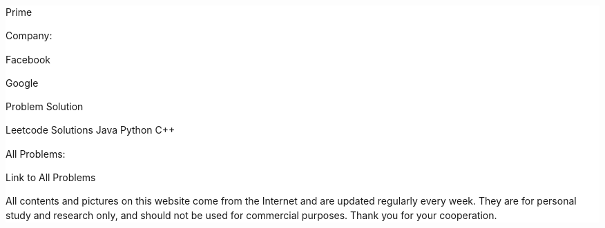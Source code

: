 Prime

Company:

Facebook

Google

Problem Solution

Leetcode Solutions Java Python C++

All Problems:

Link to All Problems

All contents and pictures on this website come from the Internet and are updated regularly every week. They are for personal study and research only, and should not be used for commercial purposes. Thank you for your cooperation.

